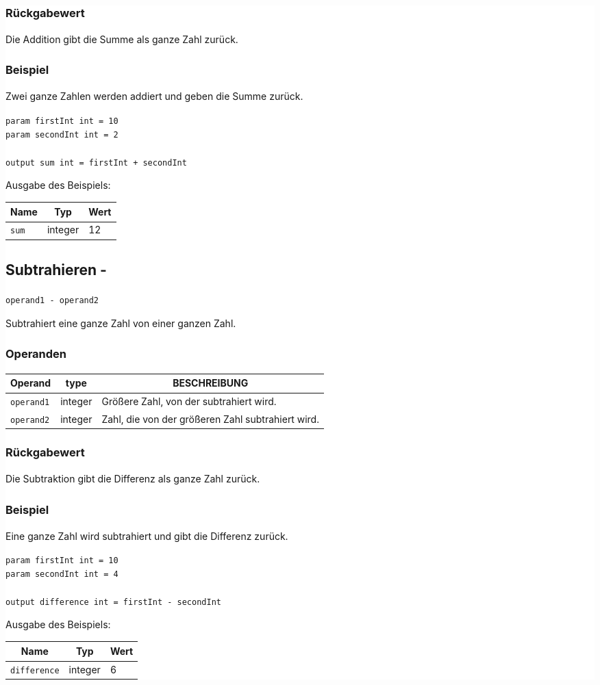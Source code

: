 ### <a name="return-value"></a>Rückgabewert

Die Addition gibt die Summe als ganze Zahl zurück.

### <a name="example"></a>Beispiel

Zwei ganze Zahlen werden addiert und geben die Summe zurück.

```bicep
param firstInt int = 10
param secondInt int = 2

output sum int = firstInt + secondInt
```

Ausgabe des Beispiels:

| Name | Typ | Wert |
| ---- | ---- | ---- |
| `sum` | integer | 12 |

## <a name="subtract--"></a>Subtrahieren -

`operand1 - operand2`

Subtrahiert eine ganze Zahl von einer ganzen Zahl.

### <a name="operands"></a>Operanden

| Operand | type | BESCHREIBUNG |
| ---- | ---- | ---- |
| `operand1` | integer | Größere Zahl, von der subtrahiert wird. |
| `operand2` | integer | Zahl, die von der größeren Zahl subtrahiert wird. |

### <a name="return-value"></a>Rückgabewert

Die Subtraktion gibt die Differenz als ganze Zahl zurück.

### <a name="example"></a>Beispiel

Eine ganze Zahl wird subtrahiert und gibt die Differenz zurück.

```bicep
param firstInt int = 10
param secondInt int = 4

output difference int = firstInt - secondInt
```

Ausgabe des Beispiels:

| Name | Typ | Wert |
| ---- | ---- | ---- |
| `difference` | integer | 6 |
